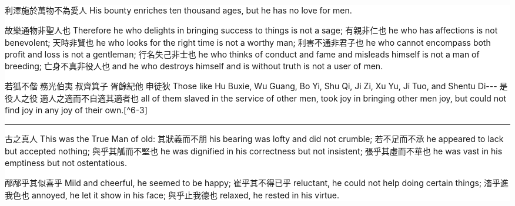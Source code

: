 利澤施於萬物不為愛人
His bounty enriches ten thousand ages,
but he has no love for men.

故樂通物非聖人也
Therefore he who delights in bringing success to things
is not a sage;
有親非仁也
he who has affections
is not benevolent;
天時非賢也
he who looks for the right time
is not a worthy man;
利害不通非君子也
he who cannot encompass both profit and loss
is not a gentleman;
行名失己非士也
he who thinks of conduct and fame and misleads himself
is not a man of breeding;
亡身不真非役人也
and he who destroys himself and is without truth
is not a user of men.

若狐不偕
務光伯夷
叔齊箕子
胥餘紀他
申徒狄
Those like Hu Buxie,
Wu Guang, Bo Yi,
Shu Qi, Ji Zi,
Xu Yu, Ji Tuo,
and Shentu Di---
是役人之役
適人之適而不自適其適者也
all of them slaved in the service of other men,
took joy in bringing other men joy,
but could not find joy in any joy of their own.[^6-3]

***

古之真人
This was the True Man of old:
其狀義而不朋
his bearing was lofty and did not crumble;
若不足而不承
he appeared to lack but accepted nothing;
與乎其觚而不堅也
he was dignified in his correctness but not insistent;
張乎其虛而不華也
he was vast in his emptiness but not ostentatious.

邴邴乎其似喜乎
Mild and cheerful, he seemed to be happy;
崔乎其不得已乎
reluctant, he could not help doing certain things;
滀乎進我色也
annoyed, he let it show in his face;
與乎止我德也
relaxed, he rested in his virtue.
